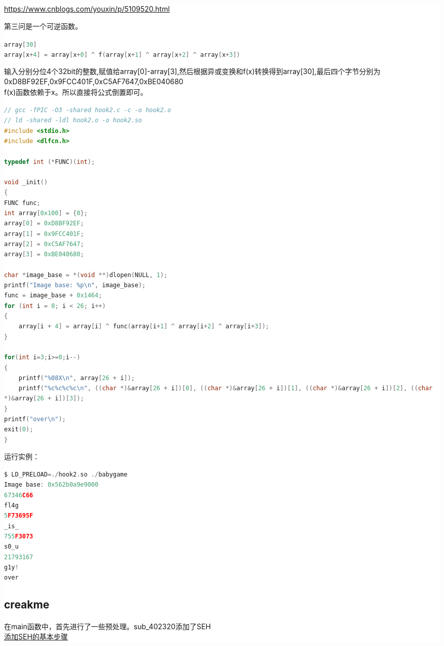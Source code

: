 https://www.cnblogs.com/youxin/p/5109520.html     
    
第三问是一个可逆函数。    
```c    
array[30]    
array[x+4] = array[x+0] ^ f(array[x+1] ^ array[x+2] ^ array[x+3])    
```    
输入分别分位4个32bit的整数,赋值给array[0]-array[3],然后根据异或变换和f(x)转换得到array[30],最后四个字节分别为0xD8BF92EF,0x9FCC401F,0xC5AF7647,0xBE040680      
f(x)函数依赖于x。所以直接将公式倒置即可。    
```cpp    
// gcc -fPIC -O3 -shared hook2.c -c -o hook2.o    
// ld -shared -ldl hook2.o -o hook2.so    
#include <stdio.h>    
#include <dlfcn.h>    
    
typedef int (*FUNC)(int);    
    
void _init()    
{    
FUNC func;    
int array[0x100] = {0};    
array[0] = 0xD8BF92EF;    
array[1] = 0x9FCC401F;    
array[2] = 0xC5AF7647;    
array[3] = 0xBE040680;    
    
char *image_base = *(void **)dlopen(NULL, 1);    
printf("Image base: %p\n", image_base);    
func = image_base + 0x1464;    
for (int i = 0; i < 26; i++)    
{    
    array[i + 4] = array[i] ^ func(array[i+1] ^ array[i+2] ^ array[i+3]);    
}    
    
for(int i=3;i>=0;i--)    
{    
    printf("%08X\n", array[26 + i]);    
    printf("%c%c%c%c\n", ((char *)&array[26 + i])[0], ((char *)&array[26 + i])[1], ((char *)&array[26 + i])[2], ((char *)&array[26 + i])[3]);    
}    
printf("over\n");    
exit(0);    
}    
```    
运行实例：    
```c    
$ LD_PRELOAD=./hook2.so ./babygame    
Image base: 0x562b0a9e9000    
67346C66    
fl4g    
5F73695F    
_is_    
755F3073    
s0_u    
21793167    
g1y!    
over    
```    
## creakme    
在main函数中，首先进行了一些预处理。sub_402320添加了SEH      
[添加SEH的基本步骤](https://bbs.pediy.com/thread-226688.htm)      